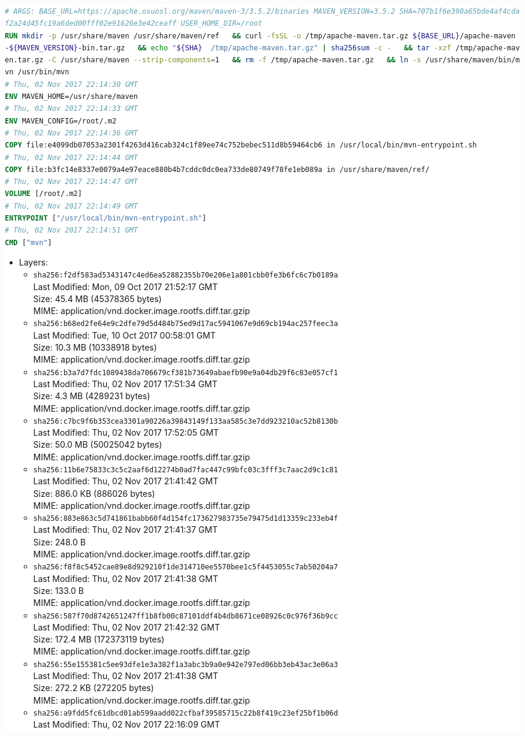 ```dockerfile
# ARGS: BASE_URL=https://apache.osuosl.org/maven/maven-3/3.5.2/binaries MAVEN_VERSION=3.5.2 SHA=707b1f6e390a65bde4af4cdaf2a24d45fc19a6ded00fff02e91626e3e42ceaff USER_HOME_DIR=/root
RUN mkdir -p /usr/share/maven /usr/share/maven/ref   && curl -fsSL -o /tmp/apache-maven.tar.gz ${BASE_URL}/apache-maven-${MAVEN_VERSION}-bin.tar.gz   && echo "${SHA}  /tmp/apache-maven.tar.gz" | sha256sum -c -   && tar -xzf /tmp/apache-maven.tar.gz -C /usr/share/maven --strip-components=1   && rm -f /tmp/apache-maven.tar.gz   && ln -s /usr/share/maven/bin/mvn /usr/bin/mvn
# Thu, 02 Nov 2017 22:14:30 GMT
ENV MAVEN_HOME=/usr/share/maven
# Thu, 02 Nov 2017 22:14:33 GMT
ENV MAVEN_CONFIG=/root/.m2
# Thu, 02 Nov 2017 22:14:36 GMT
COPY file:e4099db07053a2301f4263d416cab324c1f89ee74c752bebec511d8b59464cb6 in /usr/local/bin/mvn-entrypoint.sh 
# Thu, 02 Nov 2017 22:14:44 GMT
COPY file:b3fc14e8337e0079a4e97eace880b4b7cddc0dc0ea733de80749f78fe1eb089a in /usr/share/maven/ref/ 
# Thu, 02 Nov 2017 22:14:47 GMT
VOLUME [/root/.m2]
# Thu, 02 Nov 2017 22:14:49 GMT
ENTRYPOINT ["/usr/local/bin/mvn-entrypoint.sh"]
# Thu, 02 Nov 2017 22:14:51 GMT
CMD ["mvn"]
```

-	Layers:
	-	`sha256:f2df583ad5343147c4ed6ea52882355b70e206e1a801cbb0fe3b6fc6c7b0189a`  
		Last Modified: Mon, 09 Oct 2017 21:52:17 GMT  
		Size: 45.4 MB (45378365 bytes)  
		MIME: application/vnd.docker.image.rootfs.diff.tar.gzip
	-	`sha256:b68ed2fe64e9c2dfe79d5d484b75ed9d17ac5941067e9d69cb194ac257feec3a`  
		Last Modified: Tue, 10 Oct 2017 00:58:01 GMT  
		Size: 10.3 MB (10338918 bytes)  
		MIME: application/vnd.docker.image.rootfs.diff.tar.gzip
	-	`sha256:b3a7d7fdc1089438da706679cf381b73649abaefb90e9a04db29f6c83e057cf1`  
		Last Modified: Thu, 02 Nov 2017 17:51:34 GMT  
		Size: 4.3 MB (4289231 bytes)  
		MIME: application/vnd.docker.image.rootfs.diff.tar.gzip
	-	`sha256:c7bc9f6b353cea3301a90226a39843149f133aa585c3e7dd923210ac52b8130b`  
		Last Modified: Thu, 02 Nov 2017 17:52:05 GMT  
		Size: 50.0 MB (50025042 bytes)  
		MIME: application/vnd.docker.image.rootfs.diff.tar.gzip
	-	`sha256:11b6e75833c3c5c2aaf6d12274b0ad7fac447c99bfc03c3fff3c7aac2d9c1c81`  
		Last Modified: Thu, 02 Nov 2017 21:41:42 GMT  
		Size: 886.0 KB (886026 bytes)  
		MIME: application/vnd.docker.image.rootfs.diff.tar.gzip
	-	`sha256:883e863c5d741861babb60f4d154fc173627983735e79475d1d13359c233eb4f`  
		Last Modified: Thu, 02 Nov 2017 21:41:37 GMT  
		Size: 248.0 B  
		MIME: application/vnd.docker.image.rootfs.diff.tar.gzip
	-	`sha256:f8f8c5452cae89e8d929210f1de314710ee5570bee1c5f4453055c7ab50204a7`  
		Last Modified: Thu, 02 Nov 2017 21:41:38 GMT  
		Size: 133.0 B  
		MIME: application/vnd.docker.image.rootfs.diff.tar.gzip
	-	`sha256:587f70d8742651247ff1b8fb00c87101ddf4b4db8671ce08926c0c976f36b9cc`  
		Last Modified: Thu, 02 Nov 2017 21:42:32 GMT  
		Size: 172.4 MB (172373119 bytes)  
		MIME: application/vnd.docker.image.rootfs.diff.tar.gzip
	-	`sha256:55e155381c5ee93dfe1e3a382f1a3abc3b9a0e942e797ed06bb3eb43ac3e06a3`  
		Last Modified: Thu, 02 Nov 2017 21:41:38 GMT  
		Size: 272.2 KB (272205 bytes)  
		MIME: application/vnd.docker.image.rootfs.diff.tar.gzip
	-	`sha256:a9fdd5fc61dbcd01ab599aadd022cfbaf39585715c22b8f419c23ef25bf1b06d`  
		Last Modified: Thu, 02 Nov 2017 22:16:09 GMT  